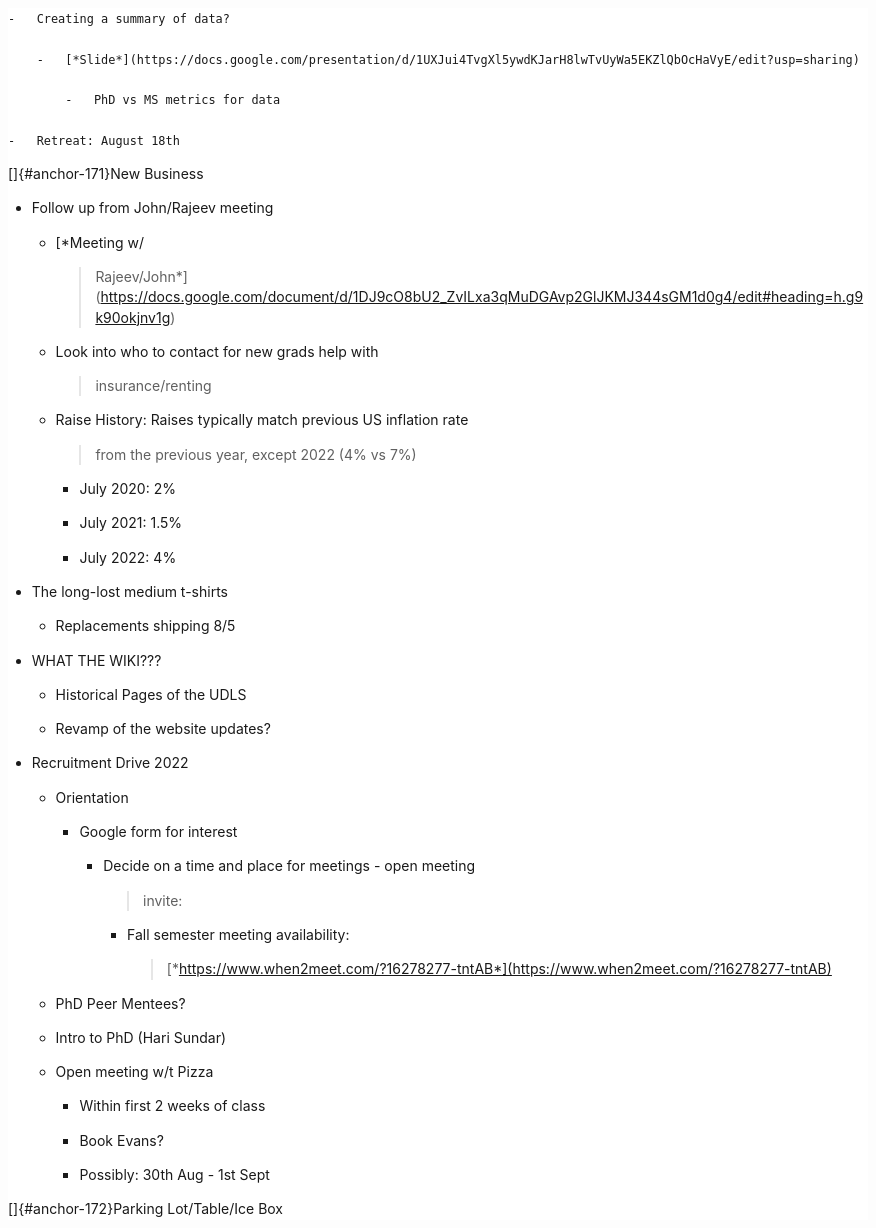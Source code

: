     -   Creating a summary of data?

        -   [*Slide*](https://docs.google.com/presentation/d/1UXJui4TvgXl5ywdKJarH8lwTvUyWa5EKZlQbOcHaVyE/edit?usp=sharing)

            -   PhD vs MS metrics for data

    -   Retreat: August 18th

[]{#anchor-171}New Business

-   Follow up from John/Rajeev meeting

    -   [*Meeting w/
        > Rajeev/John*](https://docs.google.com/document/d/1DJ9cO8bU2_ZvILxa3qMuDGAvp2GlJKMJ344sGM1d0g4/edit#heading=h.g9k90okjnv1g)

    -   Look into who to contact for new grads help with
        > insurance/renting

    -   Raise History: Raises typically match previous US inflation rate
        > from the previous year, except 2022 (4% vs 7%)

        -   July 2020: 2%

        -   July 2021: 1.5%

        -   July 2022: 4%

-   The long-lost medium t-shirts

    -   Replacements shipping 8/5

-   WHAT THE WIKI???

    -   Historical Pages of the UDLS

    -   Revamp of the website updates?

-   Recruitment Drive 2022

    -   Orientation

        -   Google form for interest

            -   Decide on a time and place for meetings - open meeting
                > invite:

                -   Fall semester meeting availability:
                    > [*https://www.when2meet.com/?16278277-tntAB*](https://www.when2meet.com/?16278277-tntAB)

    -   PhD Peer Mentees?

    -   Intro to PhD (Hari Sundar)

    -   Open meeting w/t Pizza

        -   Within first 2 weeks of class

        -   Book Evans?

        -   Possibly: 30th Aug - 1st Sept

[]{#anchor-172}Parking Lot/Table/Ice Box
